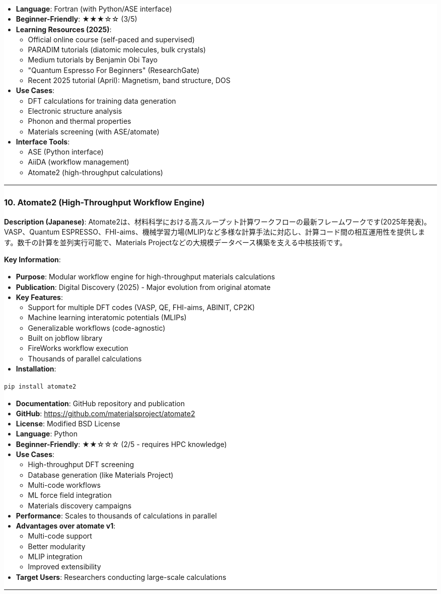 - **Language**: Fortran (with Python/ASE interface)
- **Beginner-Friendly**: ★★★☆☆ (3/5)
- **Learning Resources (2025)**:
  - Official online course (self-paced and supervised)
  - PARADIM tutorials (diatomic molecules, bulk crystals)
  - Medium tutorials by Benjamin Obi Tayo
  - "Quantum Espresso For Beginners" (ResearchGate)
  - Recent 2025 tutorial (April): Magnetism, band structure, DOS
- **Use Cases**:
  - DFT calculations for training data generation
  - Electronic structure analysis
  - Phonon and thermal properties
  - Materials screening (with ASE/atomate)
- **Interface Tools**:
  - ASE (Python interface)
  - AiiDA (workflow management)
  - Atomate2 (high-throughput calculations)

---

### 10. Atomate2 (High-Throughput Workflow Engine)

**Description (Japanese)**:
Atomate2は、材料科学における高スループット計算ワークフローの最新フレームワークです(2025年発表)。VASP、Quantum ESPRESSO、FHI-aims、機械学習力場(MLIP)など多様な計算手法に対応し、計算コード間の相互運用性を提供します。数千の計算を並列実行可能で、Materials Projectなどの大規模データベース構築を支える中核技術です。

**Key Information**:
- **Purpose**: Modular workflow engine for high-throughput materials calculations
- **Publication**: Digital Discovery (2025) - Major evolution from original atomate
- **Key Features**:
  - Support for multiple DFT codes (VASP, QE, FHI-aims, ABINIT, CP2K)
  - Machine learning interatomic potentials (MLIPs)
  - Generalizable workflows (code-agnostic)
  - Built on jobflow library
  - FireWorks workflow execution
  - Thousands of parallel calculations
- **Installation**:
```bash
pip install atomate2
```
- **Documentation**: GitHub repository and publication
- **GitHub**: https://github.com/materialsproject/atomate2
- **License**: Modified BSD License
- **Language**: Python
- **Beginner-Friendly**: ★★☆☆☆ (2/5 - requires HPC knowledge)
- **Use Cases**:
  - High-throughput DFT screening
  - Database generation (like Materials Project)
  - Multi-code workflows
  - ML force field integration
  - Materials discovery campaigns
- **Performance**: Scales to thousands of calculations in parallel
- **Advantages over atomate v1**:
  - Multi-code support
  - Better modularity
  - MLIP integration
  - Improved extensibility
- **Target Users**: Researchers conducting large-scale calculations

---